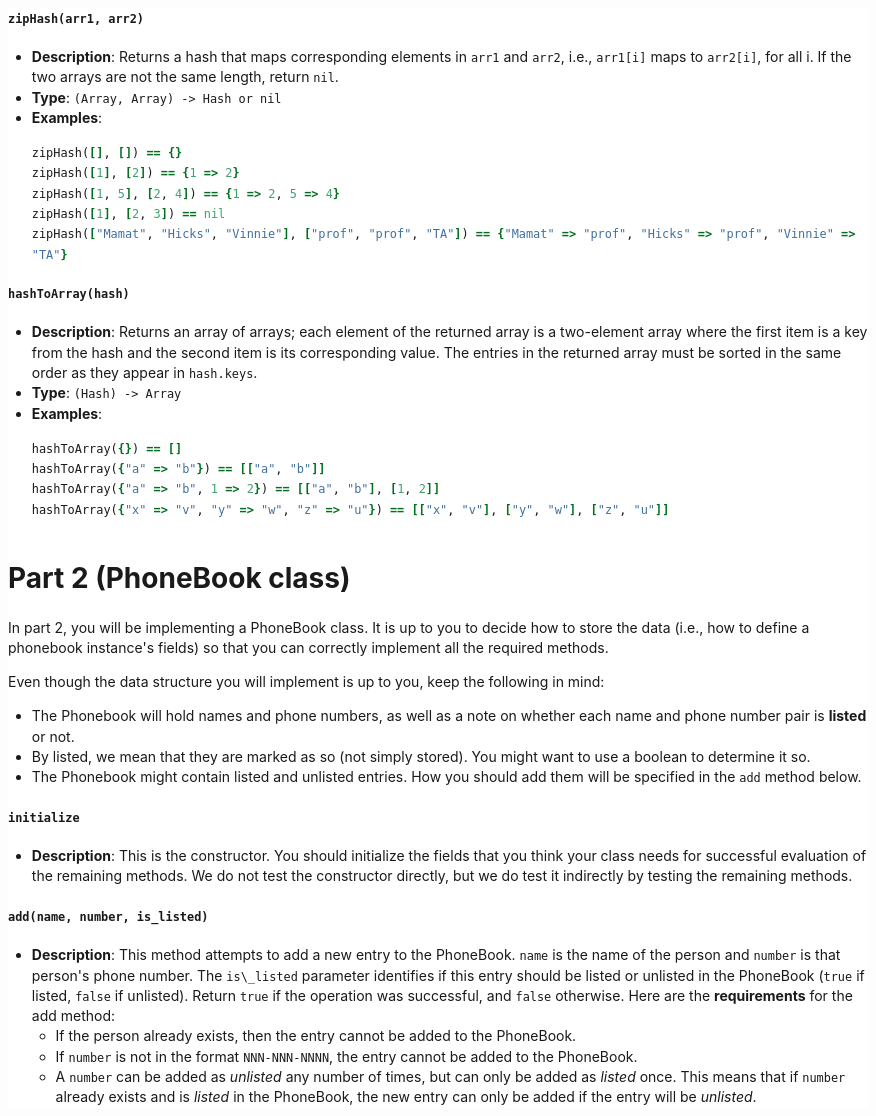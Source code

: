 #### `zipHash(arr1, arr2)`
- **Description**: Returns a hash that maps corresponding elements in `arr1` and `arr2`, i.e., `arr1[i]` maps to `arr2[i]`, for all i. If the two arrays are not the same length, return `nil`.
- **Type**: `(Array, Array) -> Hash or nil`
- **Examples**:
  ```ruby
  zipHash([], []) == {}
  zipHash([1], [2]) == {1 => 2}
  zipHash([1, 5], [2, 4]) == {1 => 2, 5 => 4}
  zipHash([1], [2, 3]) == nil
  zipHash(["Mamat", "Hicks", "Vinnie"], ["prof", "prof", "TA"]) == {"Mamat" => "prof", "Hicks" => "prof", "Vinnie" => "TA"}
  ```

#### `hashToArray(hash)`
- **Description**: Returns an array of arrays; each element of the returned array is a two-element array where the first item is a key from the hash and the second item is its corresponding value. The entries in the returned array must be sorted in the same order as they appear in `hash.keys`.
- **Type**: `(Hash) -> Array`
- **Examples**:
  ```ruby
  hashToArray({}) == []
  hashToArray({"a" => "b"}) == [["a", "b"]]
  hashToArray({"a" => "b", 1 => 2}) == [["a", "b"], [1, 2]]
  hashToArray({"x" => "v", "y" => "w", "z" => "u"}) == [["x", "v"], ["y", "w"], ["z", "u"]]
  ```

# Part 2 (PhoneBook class)
In part 2, you will be implementing a PhoneBook class. It is up to you to decide how to store the data (i.e., how to define a phonebook instance's fields) so that you can correctly implement all the required methods.

Even though the data structure you will implement is up to you, keep the following in mind:
- The Phonebook will hold names and phone numbers, as well as a note on whether each name and phone number pair is **listed** or not.
- By listed, we mean that they are marked as so (not simply stored). You might want to use a boolean to determine it so.
- The Phonebook might contain listed and unlisted entries. How you should add them will be specified in the `add` method below.


#### `initialize`
- **Description**: This is the constructor. You should initialize the fields that you think your class needs for successful evaluation of the remaining methods. We do not test the constructor directly, but we do test it indirectly by testing the remaining methods.

#### `add(name, number, is_listed)`
- **Description**: This method attempts to add a new entry to the PhoneBook. `name` is the name of the person and `number` is that person's phone number. The `is\_listed` parameter identifies if this entry should be listed or unlisted in the PhoneBook (`true` if listed, `false` if unlisted). Return `true` if the operation was successful, and `false` otherwise. Here are the **requirements** for the add method:
    - If the person already exists, then the entry cannot be added to the PhoneBook.
    - If `number` is not in the format `NNN-NNN-NNNN`, the entry cannot be added to the PhoneBook.
    - A `number` can be added as *unlisted* any number of times, but can only be added as *listed* once. This means that if `number` already exists and is *listed* in the PhoneBook, the new entry can only be added if the entry will be *unlisted*.

